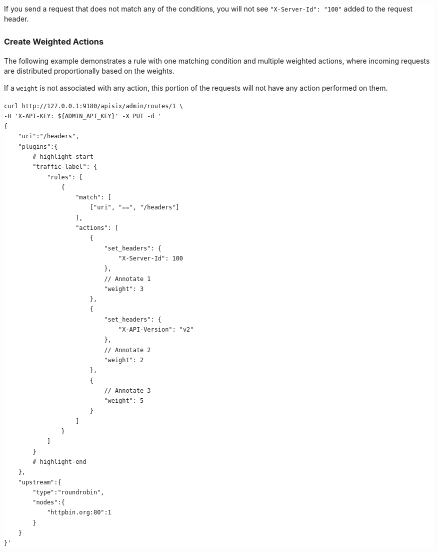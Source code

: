 If you send a request that does not match any of the conditions, you will not see `"X-Server-Id": "100"` added to the request header.

### Create Weighted Actions

The following example demonstrates a rule with one matching condition and multiple weighted actions, where incoming requests are distributed proportionally based on the weights.

If a `weight` is not associated with any action, this portion of the requests will not have any action performed on them.

```shell
curl http://127.0.0.1:9180/apisix/admin/routes/1 \
-H 'X-API-KEY: ${ADMIN_API_KEY}' -X PUT -d '
{
    "uri":"/headers",
    "plugins":{
        # highlight-start
        "traffic-label": {
            "rules": [
                {
                    "match": [
                        ["uri", "==", "/headers"]
                    ],
                    "actions": [
                        {
                            "set_headers": {
                                "X-Server-Id": 100
                            },
                            // Annotate 1
                            "weight": 3
                        },
                        {
                            "set_headers": {
                                "X-API-Version": "v2"
                            },
                            // Annotate 2
                            "weight": 2
                        },
                        {
                            // Annotate 3
                            "weight": 5
                        }
                    ]
                }
            ]
        }
        # highlight-end
    },
    "upstream":{
        "type":"roundrobin",
        "nodes":{
            "httpbin.org:80":1
        }
    }
}'
```
